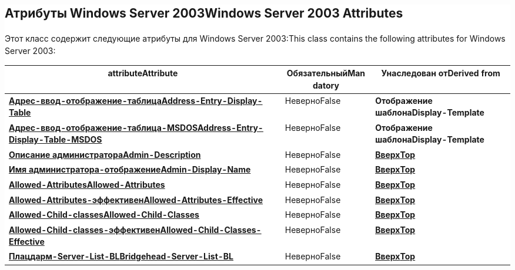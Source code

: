## <a name="windows-server-2003-attributes"></a><span data-ttu-id="0cb23-421">Атрибуты Windows Server 2003</span><span class="sxs-lookup"><span data-stu-id="0cb23-421">Windows Server 2003 Attributes</span></span>

<span data-ttu-id="0cb23-422">Этот класс содержит следующие атрибуты для Windows Server 2003:</span><span class="sxs-lookup"><span data-stu-id="0cb23-422">This class contains the following attributes for Windows Server 2003:</span></span>



| <span data-ttu-id="0cb23-423">attribute</span><span class="sxs-lookup"><span data-stu-id="0cb23-423">Attribute</span></span>                                                                    | <span data-ttu-id="0cb23-424">Обязательный</span><span class="sxs-lookup"><span data-stu-id="0cb23-424">Mandatory</span></span> | <span data-ttu-id="0cb23-425">Унаследован от</span><span class="sxs-lookup"><span data-stu-id="0cb23-425">Derived from</span></span>                                         |
|------------------------------------------------------------------------------|-----------|------------------------------------------------------|
| [<span data-ttu-id="0cb23-426">**Адрес-ввод-отображение-таблица**</span><span class="sxs-lookup"><span data-stu-id="0cb23-426">**Address-Entry-Display-Table**</span></span>](a-addressentrydisplaytable.md)            | <span data-ttu-id="0cb23-427">Неверно</span><span class="sxs-lookup"><span data-stu-id="0cb23-427">False</span></span>     | <span data-ttu-id="0cb23-428">**Отображение шаблона**</span><span class="sxs-lookup"><span data-stu-id="0cb23-428">**Display-Template**</span></span>                                 |
| [<span data-ttu-id="0cb23-429">**Адрес-ввод-отображение-таблица-MSDOS**</span><span class="sxs-lookup"><span data-stu-id="0cb23-429">**Address-Entry-Display-Table-MSDOS**</span></span>](a-addressentrydisplaytablemsdos.md) | <span data-ttu-id="0cb23-430">Неверно</span><span class="sxs-lookup"><span data-stu-id="0cb23-430">False</span></span>     | <span data-ttu-id="0cb23-431">**Отображение шаблона**</span><span class="sxs-lookup"><span data-stu-id="0cb23-431">**Display-Template**</span></span>                                 |
| [<span data-ttu-id="0cb23-432">**Описание администратора**</span><span class="sxs-lookup"><span data-stu-id="0cb23-432">**Admin-Description**</span></span>](a-admindescription.md)                              | <span data-ttu-id="0cb23-433">Неверно</span><span class="sxs-lookup"><span data-stu-id="0cb23-433">False</span></span>     | [<span data-ttu-id="0cb23-434">**Вверх**</span><span class="sxs-lookup"><span data-stu-id="0cb23-434">**Top**</span></span>](c-top.md)<br/>                      |
| [<span data-ttu-id="0cb23-435">**Имя администратора-отображение**</span><span class="sxs-lookup"><span data-stu-id="0cb23-435">**Admin-Display-Name**</span></span>](a-admindisplayname.md)                             | <span data-ttu-id="0cb23-436">Неверно</span><span class="sxs-lookup"><span data-stu-id="0cb23-436">False</span></span>     | [<span data-ttu-id="0cb23-437">**Вверх**</span><span class="sxs-lookup"><span data-stu-id="0cb23-437">**Top**</span></span>](c-top.md)<br/>                      |
| [<span data-ttu-id="0cb23-438">**Allowed-Attributes**</span><span class="sxs-lookup"><span data-stu-id="0cb23-438">**Allowed-Attributes**</span></span>](a-allowedattributes.md)                            | <span data-ttu-id="0cb23-439">Неверно</span><span class="sxs-lookup"><span data-stu-id="0cb23-439">False</span></span>     | [<span data-ttu-id="0cb23-440">**Вверх**</span><span class="sxs-lookup"><span data-stu-id="0cb23-440">**Top**</span></span>](c-top.md)<br/>                      |
| [<span data-ttu-id="0cb23-441">**Allowed-Attributes-эффективен**</span><span class="sxs-lookup"><span data-stu-id="0cb23-441">**Allowed-Attributes-Effective**</span></span>](a-allowedattributeseffective.md)         | <span data-ttu-id="0cb23-442">Неверно</span><span class="sxs-lookup"><span data-stu-id="0cb23-442">False</span></span>     | [<span data-ttu-id="0cb23-443">**Вверх**</span><span class="sxs-lookup"><span data-stu-id="0cb23-443">**Top**</span></span>](c-top.md)<br/>                      |
| [<span data-ttu-id="0cb23-444">**Allowed-Child-classes**</span><span class="sxs-lookup"><span data-stu-id="0cb23-444">**Allowed-Child-Classes**</span></span>](a-allowedchildclasses.md)                       | <span data-ttu-id="0cb23-445">Неверно</span><span class="sxs-lookup"><span data-stu-id="0cb23-445">False</span></span>     | [<span data-ttu-id="0cb23-446">**Вверх**</span><span class="sxs-lookup"><span data-stu-id="0cb23-446">**Top**</span></span>](c-top.md)<br/>                      |
| [<span data-ttu-id="0cb23-447">**Allowed-Child-classes-эффективен**</span><span class="sxs-lookup"><span data-stu-id="0cb23-447">**Allowed-Child-Classes-Effective**</span></span>](a-allowedchildclasseseffective.md)    | <span data-ttu-id="0cb23-448">Неверно</span><span class="sxs-lookup"><span data-stu-id="0cb23-448">False</span></span>     | [<span data-ttu-id="0cb23-449">**Вверх**</span><span class="sxs-lookup"><span data-stu-id="0cb23-449">**Top**</span></span>](c-top.md)<br/>                      |
| [<span data-ttu-id="0cb23-450">**Плацдарм-Server-List-BL**</span><span class="sxs-lookup"><span data-stu-id="0cb23-450">**Bridgehead-Server-List-BL**</span></span>](a-bridgeheadserverlistbl.md)                | <span data-ttu-id="0cb23-451">Неверно</span><span class="sxs-lookup"><span data-stu-id="0cb23-451">False</span></span>     | [<span data-ttu-id="0cb23-452">**Вверх**</span><span class="sxs-lookup"><span data-stu-id="0cb23-452">**Top**</span></span>](c-top.md)<br/>                      |